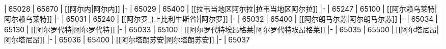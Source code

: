 | 65028
| 65670
| [[阿尔内|阿尔内]]
|-
| 65029
| 65400
| [[拉韦当地区阿尔拉|拉韦当地区阿尔拉]]
|-
| 65247
| 65100
| [[阿尔赖乌莱特|阿尔赖乌莱特]]
|-
| 65031
| 65240
| [[阿尔罗_(上比利牛斯省)|阿尔罗]]
|-
| 65032
| 65400
| [[阿尔朗马尔苏|阿尔朗马尔苏]]
|-
| 65034
| 65130
| [[阿尔罗代特|阿尔罗代特]]
|-
| 65033
| 65100
| [[阿尔罗代特埃昂格莱|阿尔罗代特埃昂格莱]]
|-
| 65035
| 65500
| [[阿尔塔尼昂|阿尔塔尼昂]]
|-
| 65036
| 65400
| [[阿尔塔朗苏安|阿尔塔朗苏安]]
|-
| 65037